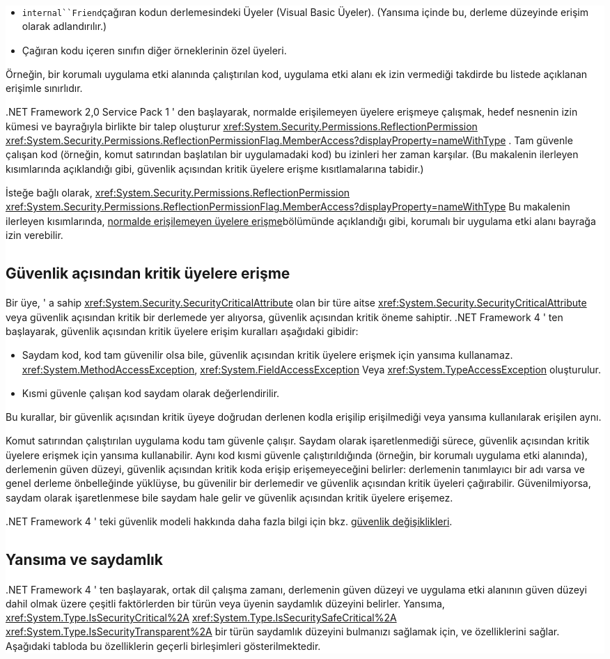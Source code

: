   - `internal``Friend`çağıran kodun derlemesindeki Üyeler (Visual Basic Üyeler). (Yansıma içinde bu, derleme düzeyinde erişim olarak adlandırılır.)

  - Çağıran kodu içeren sınıfın diğer örneklerinin özel üyeleri.

Örneğin, bir korumalı uygulama etki alanında çalıştırılan kod, uygulama etki alanı ek izin vermediği takdirde bu listede açıklanan erişimle sınırlıdır.

.NET Framework 2,0 Service Pack 1 ' den başlayarak, normalde erişilemeyen üyelere erişmeye çalışmak, hedef nesnenin izin kümesi ve bayrağıyla birlikte bir talep oluşturur <xref:System.Security.Permissions.ReflectionPermission> <xref:System.Security.Permissions.ReflectionPermissionFlag.MemberAccess?displayProperty=nameWithType> . Tam güvenle çalışan kod (örneğin, komut satırından başlatılan bir uygulamadaki kod) bu izinleri her zaman karşılar. (Bu makalenin ilerleyen kısımlarında açıklandığı gibi, güvenlik açısından kritik üyelere erişme kısıtlamalarına tabidir.)

İsteğe bağlı olarak, <xref:System.Security.Permissions.ReflectionPermission> <xref:System.Security.Permissions.ReflectionPermissionFlag.MemberAccess?displayProperty=nameWithType> Bu makalenin ilerleyen kısımlarında, [normalde erişilemeyen üyelere erişme](#accessingNormallyInaccessible)bölümünde açıklandığı gibi, korumalı bir uygulama etki alanı bayrağa izin verebilir.

<a name="accessingSecurityCritical"></a>

## <a name="accessing-security-critical-members"></a>Güvenlik açısından kritik üyelere erişme

Bir üye, ' a sahip <xref:System.Security.SecurityCriticalAttribute> olan bir türe aitse <xref:System.Security.SecurityCriticalAttribute> veya güvenlik açısından kritik bir derlemede yer alıyorsa, güvenlik açısından kritik öneme sahiptir. .NET Framework 4 ' ten başlayarak, güvenlik açısından kritik üyelere erişim kuralları aşağıdaki gibidir:

- Saydam kod, kod tam güvenilir olsa bile, güvenlik açısından kritik üyelere erişmek için yansıma kullanamaz. <xref:System.MethodAccessException>, <xref:System.FieldAccessException> Veya <xref:System.TypeAccessException> oluşturulur.

- Kısmi güvenle çalışan kod saydam olarak değerlendirilir.

Bu kurallar, bir güvenlik açısından kritik üyeye doğrudan derlenen kodla erişilip erişilmediği veya yansıma kullanılarak erişilen aynı.

Komut satırından çalıştırılan uygulama kodu tam güvenle çalışır. Saydam olarak işaretlenmediği sürece, güvenlik açısından kritik üyelere erişmek için yansıma kullanabilir. Aynı kod kısmi güvenle çalıştırıldığında (örneğin, bir korumalı uygulama etki alanında), derlemenin güven düzeyi, güvenlik açısından kritik koda erişip erişemeyeceğini belirler: derlemenin tanımlayıcı bir adı varsa ve genel derleme önbelleğinde yüklüyse, bu güvenilir bir derlemedir ve güvenlik açısından kritik üyeleri çağırabilir. Güvenilmiyorsa, saydam olarak işaretlenmese bile saydam hale gelir ve güvenlik açısından kritik üyelere erişemez.

.NET Framework 4 ' teki güvenlik modeli hakkında daha fazla bilgi için bkz. [güvenlik değişiklikleri](https://docs.microsoft.com/previous-versions/dotnet/framework/security/security-changes).

## <a name="reflection-and-transparency"></a>Yansıma ve saydamlık

.NET Framework 4 ' ten başlayarak, ortak dil çalışma zamanı, derlemenin güven düzeyi ve uygulama etki alanının güven düzeyi dahil olmak üzere çeşitli faktörlerden bir türün veya üyenin saydamlık düzeyini belirler. Yansıma, <xref:System.Type.IsSecurityCritical%2A> <xref:System.Type.IsSecuritySafeCritical%2A> <xref:System.Type.IsSecurityTransparent%2A> bir türün saydamlık düzeyini bulmanızı sağlamak için, ve özelliklerini sağlar. Aşağıdaki tabloda bu özelliklerin geçerli birleşimleri gösterilmektedir.
